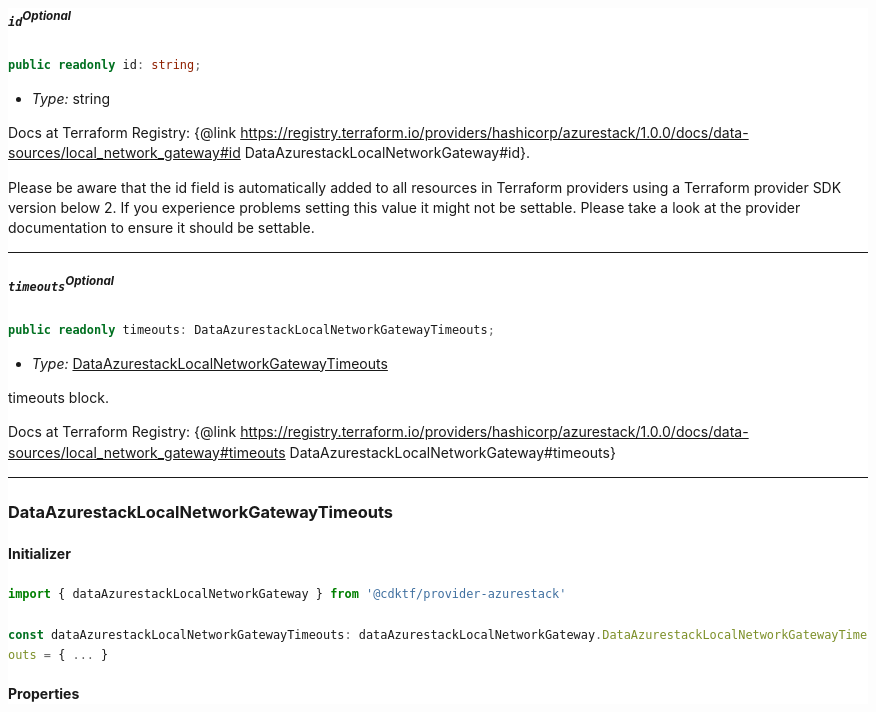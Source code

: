 
##### `id`<sup>Optional</sup> <a name="id" id="@cdktf/provider-azurestack.dataAzurestackLocalNetworkGateway.DataAzurestackLocalNetworkGatewayConfig.property.id"></a>

```typescript
public readonly id: string;
```

- *Type:* string

Docs at Terraform Registry: {@link https://registry.terraform.io/providers/hashicorp/azurestack/1.0.0/docs/data-sources/local_network_gateway#id DataAzurestackLocalNetworkGateway#id}.

Please be aware that the id field is automatically added to all resources in Terraform providers using a Terraform provider SDK version below 2.
If you experience problems setting this value it might not be settable. Please take a look at the provider documentation to ensure it should be settable.

---

##### `timeouts`<sup>Optional</sup> <a name="timeouts" id="@cdktf/provider-azurestack.dataAzurestackLocalNetworkGateway.DataAzurestackLocalNetworkGatewayConfig.property.timeouts"></a>

```typescript
public readonly timeouts: DataAzurestackLocalNetworkGatewayTimeouts;
```

- *Type:* <a href="#@cdktf/provider-azurestack.dataAzurestackLocalNetworkGateway.DataAzurestackLocalNetworkGatewayTimeouts">DataAzurestackLocalNetworkGatewayTimeouts</a>

timeouts block.

Docs at Terraform Registry: {@link https://registry.terraform.io/providers/hashicorp/azurestack/1.0.0/docs/data-sources/local_network_gateway#timeouts DataAzurestackLocalNetworkGateway#timeouts}

---

### DataAzurestackLocalNetworkGatewayTimeouts <a name="DataAzurestackLocalNetworkGatewayTimeouts" id="@cdktf/provider-azurestack.dataAzurestackLocalNetworkGateway.DataAzurestackLocalNetworkGatewayTimeouts"></a>

#### Initializer <a name="Initializer" id="@cdktf/provider-azurestack.dataAzurestackLocalNetworkGateway.DataAzurestackLocalNetworkGatewayTimeouts.Initializer"></a>

```typescript
import { dataAzurestackLocalNetworkGateway } from '@cdktf/provider-azurestack'

const dataAzurestackLocalNetworkGatewayTimeouts: dataAzurestackLocalNetworkGateway.DataAzurestackLocalNetworkGatewayTimeouts = { ... }
```

#### Properties <a name="Properties" id="Properties"></a>
